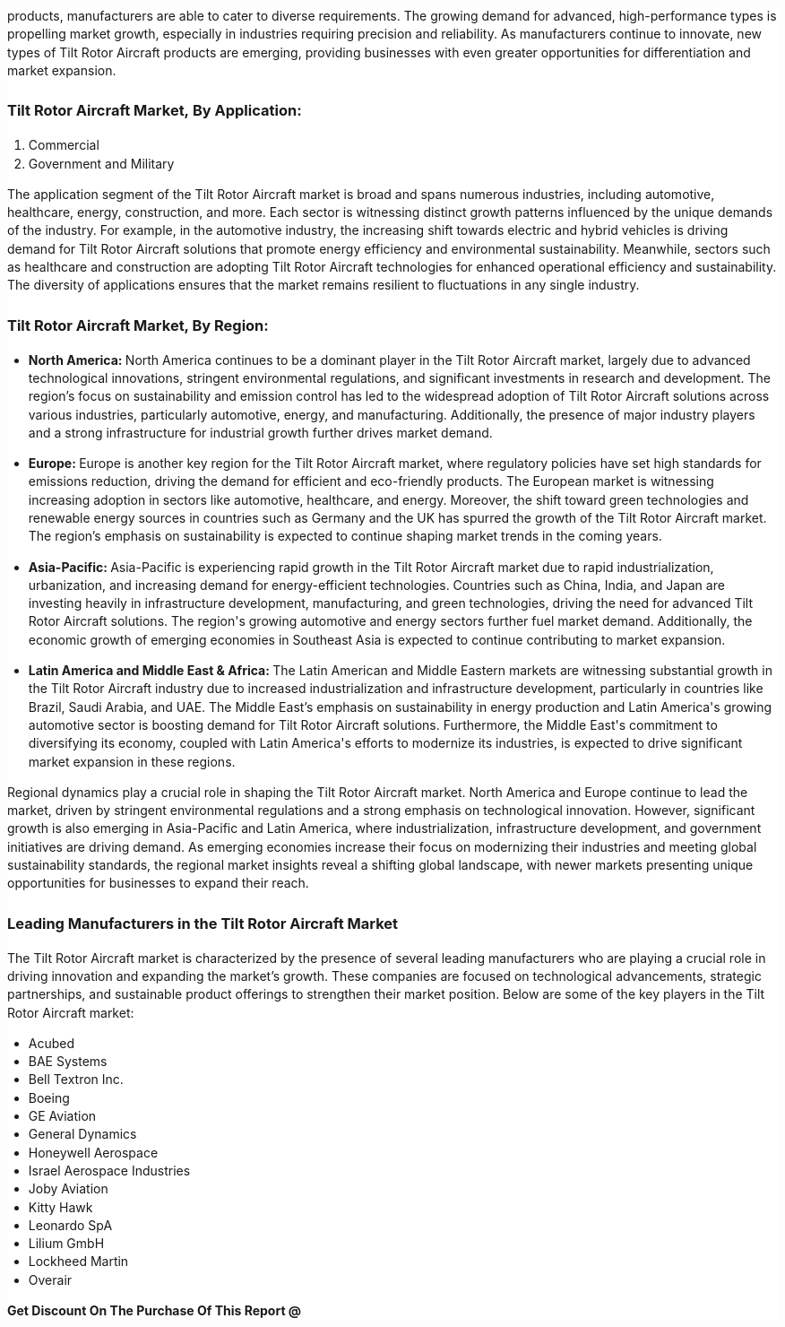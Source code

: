 products, manufacturers are able to cater to diverse requirements. The growing demand for advanced, high-performance types is propelling market growth, especially in industries requiring precision and reliability. As manufacturers continue to innovate, new types of Tilt Rotor Aircraft products are emerging, providing businesses with even greater opportunities for differentiation and market expansion.</p><h3>Tilt Rotor Aircraft Market,&nbsp;By Application:</h3><ol><li>Commercial<li> Government and Military</li></ol><p>The application segment of the Tilt Rotor Aircraft market is broad and spans numerous industries, including automotive, healthcare, energy, construction, and more. Each sector is witnessing distinct growth patterns influenced by the unique demands of the industry. For example, in the automotive industry, the increasing shift towards electric and hybrid vehicles is driving demand for Tilt Rotor Aircraft solutions that promote energy efficiency and environmental sustainability. Meanwhile, sectors such as healthcare and construction are adopting Tilt Rotor Aircraft technologies for enhanced operational efficiency and sustainability. The diversity of applications ensures that the market remains resilient to fluctuations in any single industry.</p><h3>Tilt Rotor Aircraft Market, By Region:</h3><ul><li><p><strong>North America:&nbsp;</strong>North America continues to be a dominant player in the Tilt Rotor Aircraft market, largely due to advanced technological innovations, stringent environmental regulations, and significant investments in research and development. The region&rsquo;s focus on sustainability and emission control has led to the widespread adoption of Tilt Rotor Aircraft solutions across various industries, particularly automotive, energy, and manufacturing. Additionally, the presence of major industry players and a strong infrastructure for industrial growth further drives market demand.</p></li><li><p><strong><strong>Europe:&nbsp;</strong></strong>Europe is another key region for the Tilt Rotor Aircraft market, where regulatory policies have set high standards for emissions reduction, driving the demand for efficient and eco-friendly products. The European market is witnessing increasing adoption in sectors like automotive, healthcare, and energy. Moreover, the shift toward green technologies and renewable energy sources in countries such as Germany and the UK has spurred the growth of the Tilt Rotor Aircraft market. The region&rsquo;s emphasis on sustainability is expected to continue shaping market trends in the coming years.</p></li><li><p><strong><strong>Asia-Pacific:&nbsp;</strong></strong>Asia-Pacific is experiencing rapid growth in the Tilt Rotor Aircraft market due to rapid industrialization, urbanization, and increasing demand for energy-efficient technologies. Countries such as China, India, and Japan are investing heavily in infrastructure development, manufacturing, and green technologies, driving the need for advanced Tilt Rotor Aircraft solutions. The region's growing automotive and energy sectors further fuel market demand. Additionally, the economic growth of emerging economies in Southeast Asia is expected to continue contributing to market expansion.</p></li><li><p><strong><strong>Latin America and Middle East &amp; Africa:&nbsp;</strong></strong>The Latin American and Middle Eastern markets are witnessing substantial growth in the Tilt Rotor Aircraft industry due to increased industrialization and infrastructure development, particularly in countries like Brazil, Saudi Arabia, and UAE. The Middle East&rsquo;s emphasis on sustainability in energy production and Latin America's growing automotive sector is boosting demand for Tilt Rotor Aircraft solutions. Furthermore, the Middle East's commitment to diversifying its economy, coupled with Latin America's efforts to modernize its industries, is expected to drive significant market expansion in these regions.</p></li></ul><p>Regional dynamics play a crucial role in shaping the Tilt Rotor Aircraft market. North America and Europe continue to lead the market, driven by stringent environmental regulations and a strong emphasis on technological innovation. However, significant growth is also emerging in Asia-Pacific and Latin America, where industrialization, infrastructure development, and government initiatives are driving demand. As emerging economies increase their focus on modernizing their industries and meeting global sustainability standards, the regional market insights reveal a shifting global landscape, with newer markets presenting unique opportunities for businesses to expand their reach.</p><h3><strong>Leading Manufacturers in the Tilt Rotor Aircraft Market</strong></h3><p>The Tilt Rotor Aircraft market is characterized by the presence of several leading manufacturers who are playing a crucial role in driving innovation and expanding the market&rsquo;s growth. These companies are focused on technological advancements, strategic partnerships, and sustainable product offerings to strengthen their market position. Below are some of the key players in the Tilt Rotor Aircraft market:</p></div><div class="article-main__content" data-test-id="publishing-text-block"><ul><li><span class="">Acubed<li> BAE Systems<li> Bell Textron Inc.<li> Boeing<li> GE Aviation<li> General Dynamics<li> Honeywell Aerospace<li> Israel Aerospace Industries<li> Joby Aviation<li> Kitty Hawk<li> Leonardo SpA<li> Lilium GmbH<li> Lockheed Martin<li> Overair</span></li></ul></div><div class="article-main__content" data-test-id="publishing-text-block"><p><span class="font-[700]"><strong>Get Discount On The Purchase Of This Report @</strong>